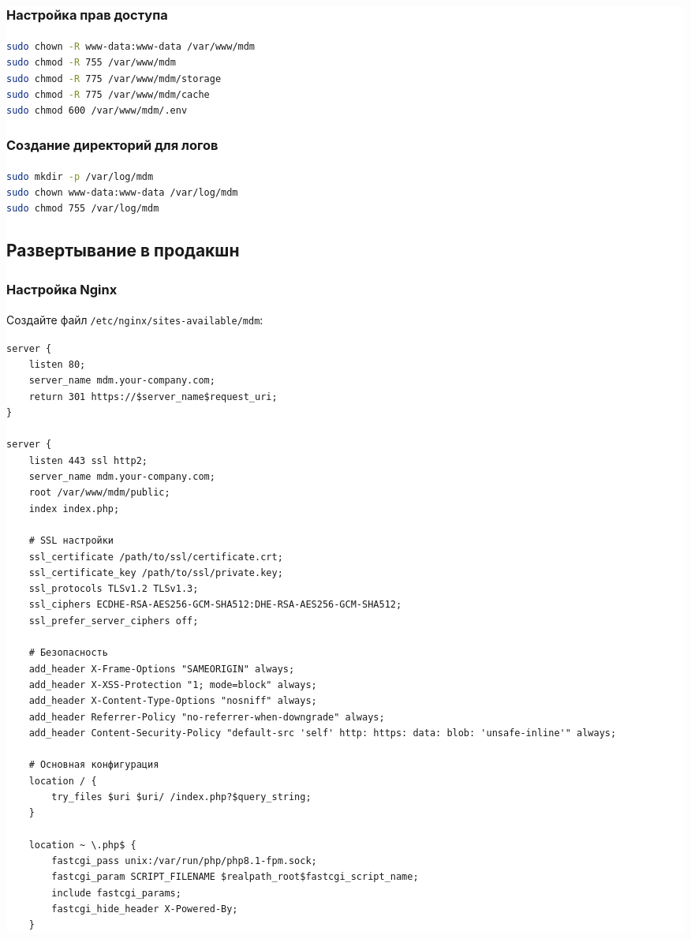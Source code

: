 ### Настройка прав доступа

```bash
sudo chown -R www-data:www-data /var/www/mdm
sudo chmod -R 755 /var/www/mdm
sudo chmod -R 775 /var/www/mdm/storage
sudo chmod -R 775 /var/www/mdm/cache
sudo chmod 600 /var/www/mdm/.env
```

### Создание директорий для логов

```bash
sudo mkdir -p /var/log/mdm
sudo chown www-data:www-data /var/log/mdm
sudo chmod 755 /var/log/mdm
```

## Развертывание в продакшн

### Настройка Nginx

Создайте файл `/etc/nginx/sites-available/mdm`:

```nginx
server {
    listen 80;
    server_name mdm.your-company.com;
    return 301 https://$server_name$request_uri;
}

server {
    listen 443 ssl http2;
    server_name mdm.your-company.com;
    root /var/www/mdm/public;
    index index.php;

    # SSL настройки
    ssl_certificate /path/to/ssl/certificate.crt;
    ssl_certificate_key /path/to/ssl/private.key;
    ssl_protocols TLSv1.2 TLSv1.3;
    ssl_ciphers ECDHE-RSA-AES256-GCM-SHA512:DHE-RSA-AES256-GCM-SHA512;
    ssl_prefer_server_ciphers off;

    # Безопасность
    add_header X-Frame-Options "SAMEORIGIN" always;
    add_header X-XSS-Protection "1; mode=block" always;
    add_header X-Content-Type-Options "nosniff" always;
    add_header Referrer-Policy "no-referrer-when-downgrade" always;
    add_header Content-Security-Policy "default-src 'self' http: https: data: blob: 'unsafe-inline'" always;

    # Основная конфигурация
    location / {
        try_files $uri $uri/ /index.php?$query_string;
    }

    location ~ \.php$ {
        fastcgi_pass unix:/var/run/php/php8.1-fpm.sock;
        fastcgi_param SCRIPT_FILENAME $realpath_root$fastcgi_script_name;
        include fastcgi_params;
        fastcgi_hide_header X-Powered-By;
    }

```